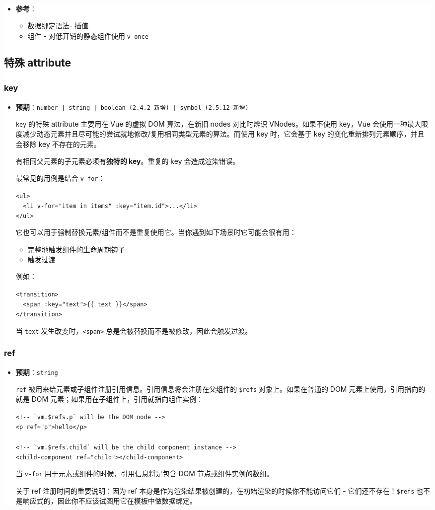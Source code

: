 - **参考**：

    - 数据绑定语法- 插值
    - 组件 - 对低开销的静态组件使用 `v-once`

## 特殊 attribute

### key

- **预期**：`number | string | boolean (2.4.2 新增) | symbol (2.5.12 新增)`

  `key` 的特殊 attribute 主要用在 Vue 的虚拟 DOM 算法，在新旧 nodes 对比时辨识 VNodes。如果不使用 key，Vue
  会使用一种最大限度减少动态元素并且尽可能的尝试就地修改/复用相同类型元素的算法。而使用 key 时，它会基于 key
  的变化重新排列元素顺序，并且会移除 key 不存在的元素。

  有相同父元素的子元素必须有**独特的 key**。重复的 key 会造成渲染错误。

  最常见的用例是结合 `v-for`：

  ```
  <ul>
    <li v-for="item in items" :key="item.id">...</li>
  </ul>
  ```

  它也可以用于强制替换元素/组件而不是重复使用它。当你遇到如下场景时它可能会很有用：

    - 完整地触发组件的生命周期钩子
    - 触发过渡

  例如：

  ```
  <transition>
    <span :key="text">{{ text }}</span>
  </transition>
  ```

  当 `text` 发生改变时，`<span>` 总是会被替换而不是被修改，因此会触发过渡。

### ref

- **预期**：`string`

  `ref` 被用来给元素或子组件注册引用信息。引用信息将会注册在父组件的 `$refs` 对象上。如果在普通的 DOM 元素上使用，引用指向的就是
  DOM 元素；如果用在子组件上，引用就指向组件实例：

  ```
  <!-- `vm.$refs.p` will be the DOM node -->
  <p ref="p">hello</p>

  <!-- `vm.$refs.child` will be the child component instance -->
  <child-component ref="child"></child-component>
  ```

  当 `v-for` 用于元素或组件的时候，引用信息将是包含 DOM 节点或组件实例的数组。

  关于 ref 注册时间的重要说明：因为 ref 本身是作为渲染结果被创建的，在初始渲染的时候你不能访问它们 - 它们还不存在！`$refs`
  也不是响应式的，因此你不应该试图用它在模板中做数据绑定。
